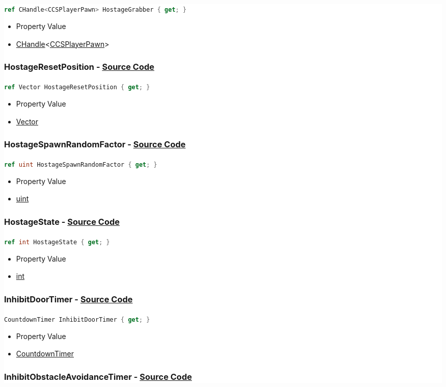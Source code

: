 ```csharp
ref CHandle<CCSPlayerPawn> HostageGrabber { get; }
```

- Property Value

- [CHandle](/docs/api/shared/natives/chandle-1)<[CCSPlayerPawn](/docs/api/shared/schemadefinitions/ccsplayerpawn)>

### **HostageResetPosition** - [Source Code](https://github.com/swiftly-solution/swiftlys2/blob/main/managed/src/SwiftlyS2.Generated/Schemas/Interfaces/CHostage.cs#L92)

```csharp
ref Vector HostageResetPosition { get; }
```

- Property Value

- [Vector](/docs/api/shared/natives/vector)

### **HostageSpawnRandomFactor** - [Source Code](https://github.com/swiftly-solution/swiftlys2/blob/main/managed/src/SwiftlyS2.Generated/Schemas/Interfaces/CHostage.cs#L30)

```csharp
ref uint HostageSpawnRandomFactor { get; }
```

- Property Value

- [uint](https://learn.microsoft.com/dotnet/api/system.uint32)

### **HostageState** - [Source Code](https://github.com/swiftly-solution/swiftlys2/blob/main/managed/src/SwiftlyS2.Generated/Schemas/Interfaces/CHostage.cs#L40)

```csharp
ref int HostageState { get; }
```

- Property Value

- [int](https://learn.microsoft.com/dotnet/api/system.int32)

### **InhibitDoorTimer** - [Source Code](https://github.com/swiftly-solution/swiftlys2/blob/main/managed/src/SwiftlyS2.Generated/Schemas/Interfaces/CHostage.cs#L62)

```csharp
CountdownTimer InhibitDoorTimer { get; }
```

- Property Value

- [CountdownTimer](/docs/api/shared/schemadefinitions/countdowntimer)

### **InhibitObstacleAvoidanceTimer** - [Source Code](https://github.com/swiftly-solution/swiftlys2/blob/main/managed/src/SwiftlyS2.Generated/Schemas/Interfaces/CHostage.cs#L64)
